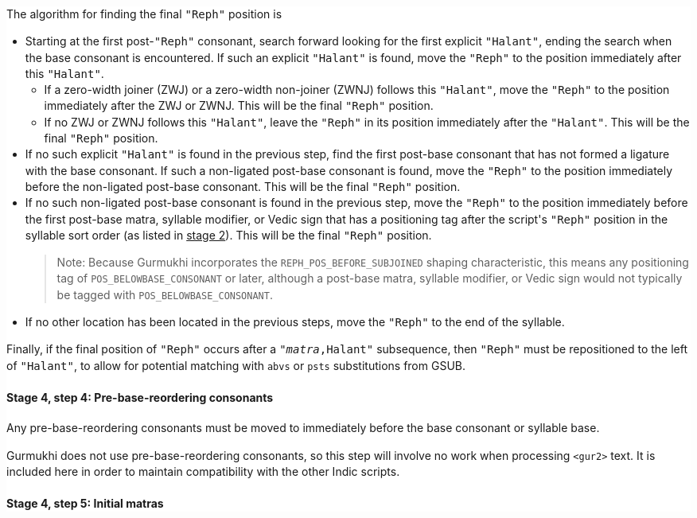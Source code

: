 The algorithm for finding the final <samp>"Reph"</samp> position is

  - Starting at the first post-<samp>"Reph"</samp> consonant, search forward looking
    for the first explicit <samp>"Halant"</samp>, ending the search when the base
    consonant is encountered. If such an explicit <samp>"Halant"</samp> is found,
    move the <samp>"Reph"</samp> to the position immediately after this
    <samp>"Halant"</samp>.
	  * If a zero-width joiner (<abbr>ZWJ</abbr>) or a zero-width non-joiner (<abbr>ZWNJ</abbr>)
        follows this <samp>"Halant"</samp>, move the <samp>"Reph"</samp> to the position
        immediately after the <abbr>ZWJ</abbr> or <abbr>ZWNJ</abbr>. This will be the final
        <samp>"Reph"</samp> position. 
	  * If no <abbr>ZWJ</abbr> or <abbr>ZWNJ</abbr> follows this <samp>"Halant"</samp>, leave the <samp>"Reph"</samp> in
        its position immediately after the <samp>"Halant"</samp>. This will be the
        final <samp>"Reph"</samp> position. 
  - If no such explicit <samp>"Halant"</samp> is found in the previous step, find
    the first post-base consonant that has not formed a ligature with
    the base consonant. If such a non-ligated post-base consonant is
    found, move the <samp>"Reph"</samp> to the position immediately before the
    non-ligated post-base consonant. This will be the final <samp>"Reph"</samp>
    position.
  - If no such non-ligated post-base consonant is found in the
    previous step, move the <samp>"Reph"</samp> to the position immediately before
    the first post-base matra, syllable modifier, or Vedic sign that
    has a positioning tag after the script's <samp>"Reph"</samp> position in the
    syllable sort order (as listed in [stage
    2](#stage-2-initial-reordering)). This will be the final <samp>"Reph"</samp>
    position. 
	> Note: Because Gurmukhi incorporates the
    > `REPH_POS_BEFORE_SUBJOINED` shaping characteristic, this means
    > any positioning tag of `POS_BELOWBASE_CONSONANT` or later,
    > although a post-base matra, syllable modifier, or Vedic sign
    > would not typically be tagged with `POS_BELOWBASE_CONSONANT`.
  - If no other location has been located in the previous steps, move
    the <samp>"Reph"</samp> to the end of the syllable.


Finally, if the final position of <samp>"Reph"</samp> occurs after a
<samp>"_matra_,Halant"</samp> subsequence, then <samp>"Reph"</samp> must be repositioned to the
left of <samp>"Halant"</samp>, to allow for potential matching with `abvs` or
`psts` substitutions from <abbr>GSUB</abbr>.



#### Stage 4, step 4: Pre-base-reordering consonants ####

Any pre-base-reordering consonants must be moved to immediately before
the base consonant or syllable base.
  
Gurmukhi does not use pre-base-reordering consonants, so this step will
involve no work when processing `<gur2>` text. It is included here in order
to maintain compatibility with the other Indic scripts.


#### Stage 4, step 5: Initial matras ####
